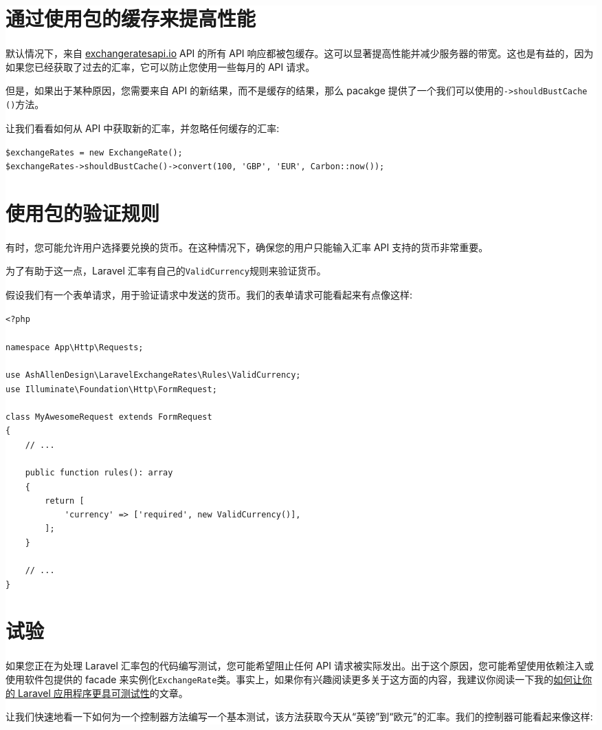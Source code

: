 # 通过使用包的缓存来提高性能

默认情况下，来自 [exchangeratesapi.io](http://exchangeratesapi.io) API 的所有 API 响应都被包缓存。这可以显著提高性能并减少服务器的带宽。这也是有益的，因为如果您已经获取了过去的汇率，它可以防止您使用一些每月的 API 请求。

但是，如果出于某种原因，您需要来自 API 的新结果，而不是缓存的结果，那么 pacakge 提供了一个我们可以使用的`->shouldBustCache()`方法。

让我们看看如何从 API 中获取新的汇率，并忽略任何缓存的汇率:

```
$exchangeRates = new ExchangeRate();
$exchangeRates->shouldBustCache()->convert(100, 'GBP', 'EUR', Carbon::now());
```

# 使用包的验证规则

有时，您可能允许用户选择要兑换的货币。在这种情况下，确保您的用户只能输入汇率 API 支持的货币非常重要。

为了有助于这一点，Laravel 汇率有自己的`ValidCurrency`规则来验证货币。

假设我们有一个表单请求，用于验证请求中发送的货币。我们的表单请求可能看起来有点像这样:

```
<?php

namespace App\Http\Requests;

use AshAllenDesign\LaravelExchangeRates\Rules\ValidCurrency;
use Illuminate\Foundation\Http\FormRequest;

class MyAwesomeRequest extends FormRequest
{
    // ...

    public function rules(): array
    {
        return [
            'currency' => ['required', new ValidCurrency()],
        ];
    }

    // ...
}
```

# 试验

如果您正在为处理 Laravel 汇率包的代码编写测试，您可能希望阻止任何 API 请求被实际发出。出于这个原因，您可能希望使用依赖注入或使用软件包提供的 facade 来实例化`ExchangeRate`类。事实上，如果你有兴趣阅读更多关于这方面的内容，我建议你阅读一下我的[如何让你的 Laravel 应用程序更具可测试性](https://ashallendesign.co.uk/blog/how-to-make-your-laravel-app-more-testable)的文章。

让我们快速地看一下如何为一个控制器方法编写一个基本测试，该方法获取今天从“英镑”到“欧元”的汇率。我们的控制器可能看起来像这样:
